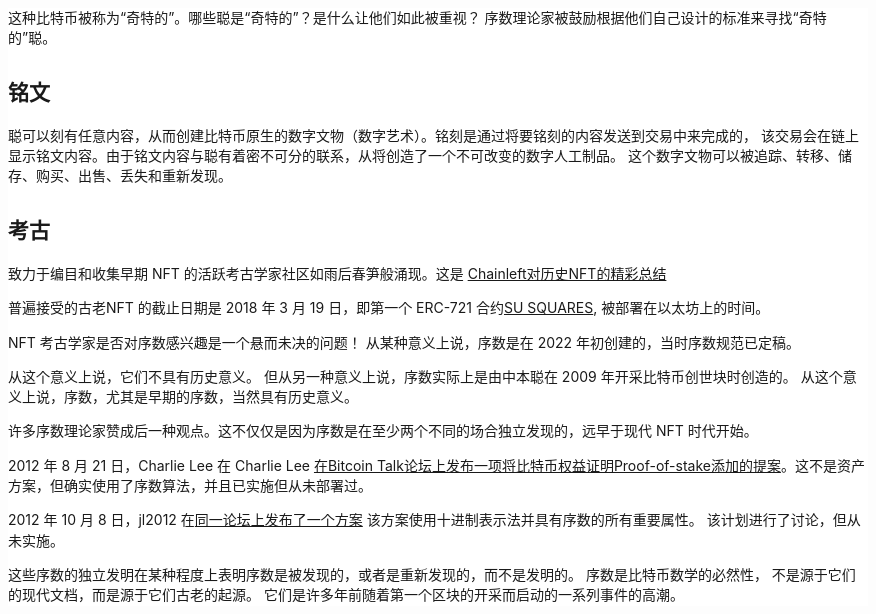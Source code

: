 这种比特币被称为“奇特的”。哪些聪是“奇特的”？是什么让他们如此被重视？
序数理论家被鼓励根据他们自己设计的标准来寻找“奇特的”聪。

铭文
------------

聪可以刻有任意内容，从而创建比特币原生的数字文物（数字艺术）。铭刻是通过将要铭刻的内容发送到交易中来完成的，
该交易会在链上显示铭文内容。由于铭文内容与聪有着密不可分的联系，从将创造了一个不可改变的数字人工制品。
这个数字文物可以被追踪、转移、储存、购买、出售、丢失和重新发现。

考古
-----------

致力于编目和收集早期 NFT 的活跃考古学家社区如雨后春笋般涌现。这是 [Chainleft对历史NFT的精彩总结](https://mirror.xyz/chainleft.eth/MzPWRsesC9mQflxlLo-N29oF4iwCgX3lacrvaG9Kjko)

普遍接受的古老NFT 的截止日期是 2018 年 3 月 19 日，即第一个 ERC-721 合约[SU SQUARES](https://tenthousandsu.com/), 被部署在以太坊上的时间。

NFT 考古学家是否对序数感兴趣是一个悬而未决的问题！ 从某种意义上说，序数是在 2022 年初创建的，当时序数规范已定稿。 

从这个意义上说，它们不具有历史意义。 但从另一种意义上说，序数实际上是由中本聪在 2009 年开采比特币创世块时创造的。 
从这个意义上说，序数，尤其是早期的序数，当然具有历史意义。 

许多序数理论家赞成后一种观点。这不仅仅是因为序数是在至少两个不同的场合独立发现的，远早于现代 NFT 时代开始。 

2012 年 8 月 21 日，Charlie Lee 在 Charlie Lee [在Bitcoin Talk论坛上发布一项将比特币权益证明Proof-of-stake添加的提案](https://bitcointalk.org/index.php?topic=102355.0)。这不是资产方案，但确实使用了序数算法，并且已实施但从未部署过。 

2012 年 10 月 8 日，jl2012 在[同一论坛上发布了一个方案](https://bitcointalk.org/index.php?topic=117224.0) 该方案使用十进制表示法并具有序数的所有重要属性。 该计划进行了讨论，但从未实施。 

这些序数的独立发明在某种程度上表明序数是被发现的，或者是重新发现的，而不是发明的。 序数是比特币数学的必然性，
不是源于它们的现代文档，而是源于它们古老的起源。 它们是许多年前随着第一个区块的开采而启动的一系列事件的高潮。
